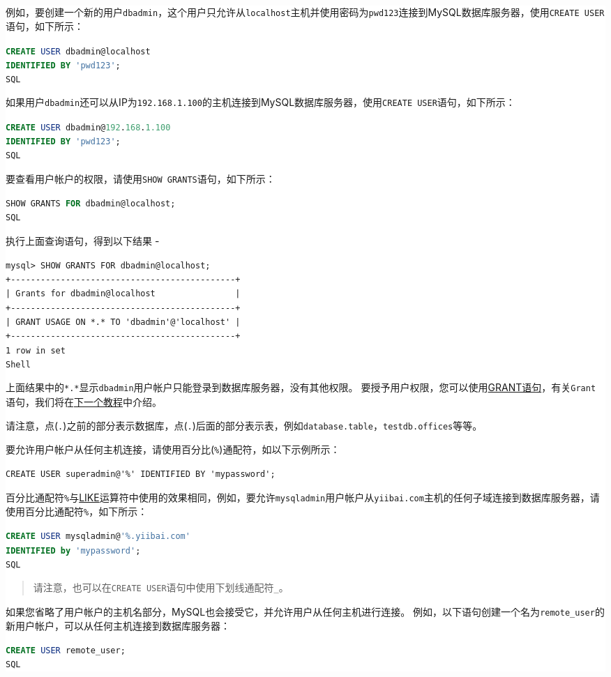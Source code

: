 例如，要创建一个新的用户`dbadmin`，这个用户只允许从`localhost`主机并使用密码为`pwd123`连接到MySQL数据库服务器，使用`CREATE USER`语句，如下所示：

```sql
CREATE USER dbadmin@localhost 
IDENTIFIED BY 'pwd123';
SQL
```

如果用户`dbadmin`还可以从IP为`192.168.1.100`的主机连接到MySQL数据库服务器，使用`CREATE USER`语句，如下所示：

```sql
CREATE USER dbadmin@192.168.1.100 
IDENTIFIED BY 'pwd123';
SQL
```

要查看用户帐户的权限，请使用`SHOW GRANTS`语句，如下所示：

```sql
SHOW GRANTS FOR dbadmin@localhost;
SQL
```

执行上面查询语句，得到以下结果 - 

```shell
mysql> SHOW GRANTS FOR dbadmin@localhost;
+---------------------------------------------+
| Grants for dbadmin@localhost                |
+---------------------------------------------+
| GRANT USAGE ON *.* TO 'dbadmin'@'localhost' |
+---------------------------------------------+
1 row in set
Shell
```

上面结果中的`*.*`显示`dbadmin`用户帐户只能登录到数据库服务器，没有其他权限。 要授予用户权限，您可以使用[GRANT语句](http://www.yiibai.com/mysql/grant.html)，有关`Grant`语句，我们将在[下一个教程](http://www.yiibai.com/mysql/grant.html)中介绍。

请注意，点(`.`)之前的部分表示数据库，点(`.`)后面的部分表示表，例如`database.table`，`testdb.offices`等等。

要允许用户帐户从任何主机连接，请使用百分比(`%`)通配符，如以下示例所示：

```
CREATE USER superadmin@'%' IDENTIFIED BY 'mypassword';
```

百分比通配符`%`与[LIKE](http://www.yiibai.com/mysql/like.html)运算符中使用的效果相同，例如，要允许`mysqladmin`用户帐户从`yiibai.com`主机的任何子域连接到数据库服务器，请使用百分比通配符`%`，如下所示：

```sql
CREATE USER mysqladmin@'%.yiibai.com'
IDENTIFIED by 'mypassword';
SQL
```

> 请注意，也可以在`CREATE USER`语句中使用下划线通配符`_`。

如果您省略了用户帐户的主机名部分，MySQL也会接受它，并允许用户从任何主机进行连接。 例如，以下语句创建一个名为`remote_user`的新用户帐户，可以从任何主机连接到数据库服务器：

```sql
CREATE USER remote_user;
SQL
```

